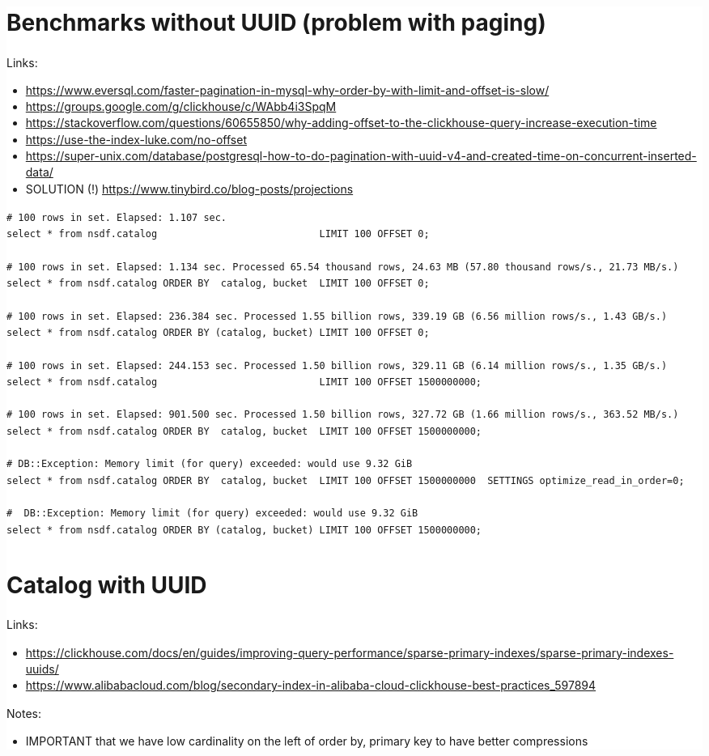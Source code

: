 # Benchmarks without UUID (problem with paging)

Links:
- https://www.eversql.com/faster-pagination-in-mysql-why-order-by-with-limit-and-offset-is-slow/
- https://groups.google.com/g/clickhouse/c/WAbb4i3SpqM
- https://stackoverflow.com/questions/60655850/why-adding-offset-to-the-clickhouse-query-increase-execution-time
- https://use-the-index-luke.com/no-offset
- https://super-unix.com/database/postgresql-how-to-do-pagination-with-uuid-v4-and-created-time-on-concurrent-inserted-data/
- SOLUTION (!) https://www.tinybird.co/blog-posts/projections

```
# 100 rows in set. Elapsed: 1.107 sec.
select * from nsdf.catalog                            LIMIT 100 OFFSET 0; 

# 100 rows in set. Elapsed: 1.134 sec. Processed 65.54 thousand rows, 24.63 MB (57.80 thousand rows/s., 21.73 MB/s.)
select * from nsdf.catalog ORDER BY  catalog, bucket  LIMIT 100 OFFSET 0; 

# 100 rows in set. Elapsed: 236.384 sec. Processed 1.55 billion rows, 339.19 GB (6.56 million rows/s., 1.43 GB/s.)
select * from nsdf.catalog ORDER BY (catalog, bucket) LIMIT 100 OFFSET 0; 

# 100 rows in set. Elapsed: 244.153 sec. Processed 1.50 billion rows, 329.11 GB (6.14 million rows/s., 1.35 GB/s.)
select * from nsdf.catalog                            LIMIT 100 OFFSET 1500000000; 

# 100 rows in set. Elapsed: 901.500 sec. Processed 1.50 billion rows, 327.72 GB (1.66 million rows/s., 363.52 MB/s.)
select * from nsdf.catalog ORDER BY  catalog, bucket  LIMIT 100 OFFSET 1500000000; 

# DB::Exception: Memory limit (for query) exceeded: would use 9.32 GiB
select * from nsdf.catalog ORDER BY  catalog, bucket  LIMIT 100 OFFSET 1500000000  SETTINGS optimize_read_in_order=0;

#  DB::Exception: Memory limit (for query) exceeded: would use 9.32 GiB
select * from nsdf.catalog ORDER BY (catalog, bucket) LIMIT 100 OFFSET 1500000000; 
```

# Catalog with UUID


Links:
- https://clickhouse.com/docs/en/guides/improving-query-performance/sparse-primary-indexes/sparse-primary-indexes-uuids/
- https://www.alibabacloud.com/blog/secondary-index-in-alibaba-cloud-clickhouse-best-practices_597894

Notes:
- IMPORTANT that we have low cardinality on the left of order by, primary key to have better compressions
